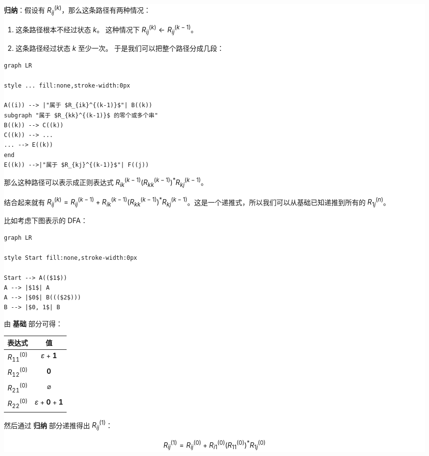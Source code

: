 **归纳**：假设有 $R_{ij}^{(k)}$，那么这条路径有两种情况：

1. 这条路径根本不经过状态 $k$。
   这种情况下 $R_{ij}^{(k)} \gets R_{ij}^{(k-1)}$。

2. 这条路径经过状态 $k$ 至少一次。
   于是我们可以把整个路径分成几段：

  ```mermaid
  graph LR

  style ... fill:none,stroke-width:0px

  A((i)) --> |"属于 $R_{ik}^{(k-1)}$"| B((k))
  subgraph "属于 $R_{kk}^{(k-1)}$ 的零个或多个串"
  B((k)) --> C((k))
  C((k)) --> ...
  ... --> E((k))
  end
  E((k)) -->|"属于 $R_{kj}^{(k-1)}$"| F((j))
  ```

  那么这种路径可以表示成正则表达式 $R_{ik}^{(k - 1)}(R_{kk}^{(k - 1)})^*R_{kj}^{(k - 1)}$。

结合起来就有 $R_{ij}^{(k)} = R_{ij}^{(k - 1)} + R_{ik}^{(k - 1)}(R_{kk}^{(k - 1)})^*R_{kj}^{(k - 1)}$。这是一个递推式，所以我们可以从基础已知递推到所有的 $R_{1j}^{(n)}$。

比如考虑下图表示的 DFA：

```mermaid
graph LR

style Start fill:none,stroke-width:0px

Start --> A(($1$))
A --> |$1$| A
A --> |$0$| B((($2$)))
B --> |$0, 1$| B
```

由 **基础** 部分可得：

|     表达式     |                   值                    |
| :------------: | :-------------------------------------: |
| $R_{11}^{(0)}$ |       $\varepsilon + \mathbf{1}$        |
| $R_{12}^{(0)}$ |              $\mathbf{0}$               |
| $R_{21}^{(0)}$ |              $\varnothing$              |
| $R_{22}^{(0)}$ | $\varepsilon + \mathbf{0} + \mathbf{1}$ |

然后通过 **归纳** 部分递推得出 $R_{ij}^{(1)}$：

$$
R_{ij}^{(1)} = R_{ij}^{(0)} + R_{i1}^{(0)}(R_{11}^{(0)})^*R_{1j}^{(0)}
$$
